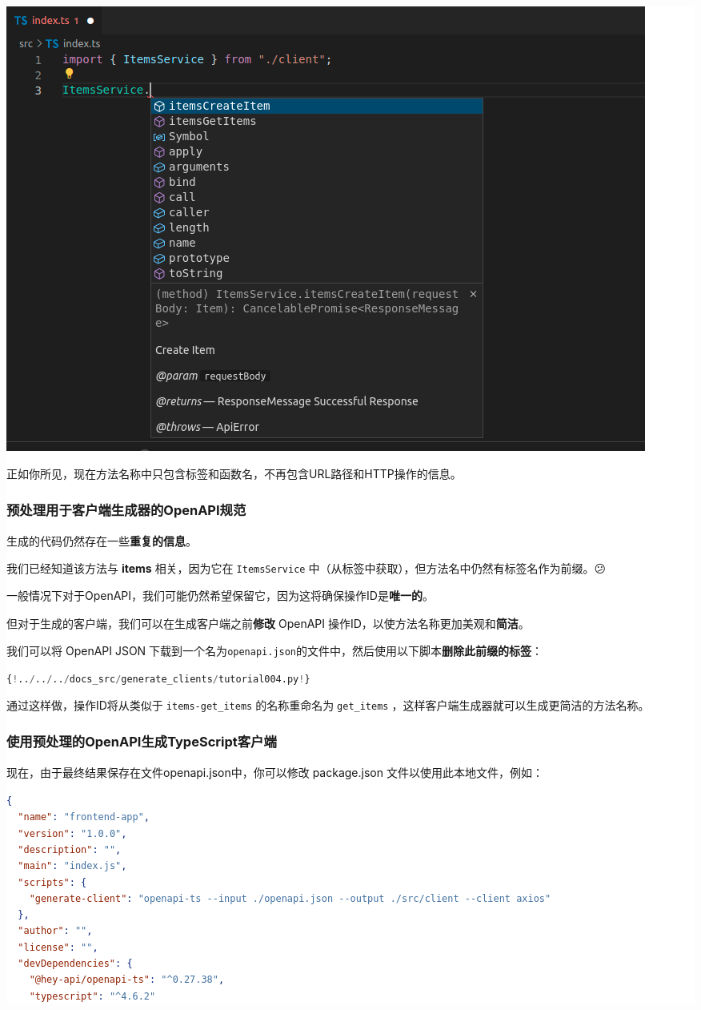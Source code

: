 <img src="/img/tutorial/generate-clients/image07.png">

正如你所见，现在方法名称中只包含标签和函数名，不再包含URL路径和HTTP操作的信息。

### 预处理用于客户端生成器的OpenAPI规范

生成的代码仍然存在一些**重复的信息**。

我们已经知道该方法与 **items** 相关，因为它在 `ItemsService` 中（从标签中获取），但方法名中仍然有标签名作为前缀。😕

一般情况下对于OpenAPI，我们可能仍然希望保留它，因为这将确保操作ID是**唯一的**。

但对于生成的客户端，我们可以在生成客户端之前**修改** OpenAPI 操作ID，以使方法名称更加美观和**简洁**。

我们可以将 OpenAPI JSON 下载到一个名为`openapi.json`的文件中，然后使用以下脚本**删除此前缀的标签**：

```Python
{!../../../docs_src/generate_clients/tutorial004.py!}
```

通过这样做，操作ID将从类似于 `items-get_items` 的名称重命名为 `get_items` ，这样客户端生成器就可以生成更简洁的方法名称。

### 使用预处理的OpenAPI生成TypeScript客户端

现在，由于最终结果保存在文件openapi.json中，你可以修改 package.json 文件以使用此本地文件，例如：

```JSON  hl_lines="7"
{
  "name": "frontend-app",
  "version": "1.0.0",
  "description": "",
  "main": "index.js",
  "scripts": {
    "generate-client": "openapi-ts --input ./openapi.json --output ./src/client --client axios"
  },
  "author": "",
  "license": "",
  "devDependencies": {
    "@hey-api/openapi-ts": "^0.27.38",
    "typescript": "^4.6.2"
```